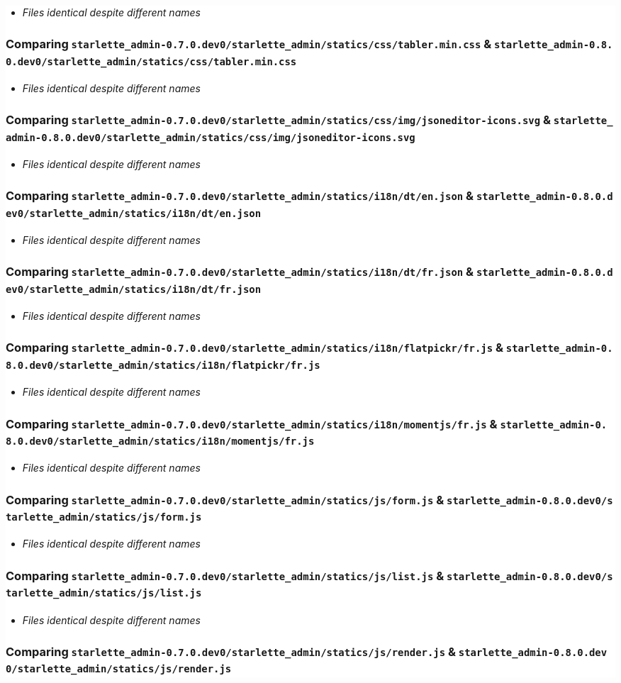  * *Files identical despite different names*

### Comparing `starlette_admin-0.7.0.dev0/starlette_admin/statics/css/tabler.min.css` & `starlette_admin-0.8.0.dev0/starlette_admin/statics/css/tabler.min.css`

 * *Files identical despite different names*

### Comparing `starlette_admin-0.7.0.dev0/starlette_admin/statics/css/img/jsoneditor-icons.svg` & `starlette_admin-0.8.0.dev0/starlette_admin/statics/css/img/jsoneditor-icons.svg`

 * *Files identical despite different names*

### Comparing `starlette_admin-0.7.0.dev0/starlette_admin/statics/i18n/dt/en.json` & `starlette_admin-0.8.0.dev0/starlette_admin/statics/i18n/dt/en.json`

 * *Files identical despite different names*

### Comparing `starlette_admin-0.7.0.dev0/starlette_admin/statics/i18n/dt/fr.json` & `starlette_admin-0.8.0.dev0/starlette_admin/statics/i18n/dt/fr.json`

 * *Files identical despite different names*

### Comparing `starlette_admin-0.7.0.dev0/starlette_admin/statics/i18n/flatpickr/fr.js` & `starlette_admin-0.8.0.dev0/starlette_admin/statics/i18n/flatpickr/fr.js`

 * *Files identical despite different names*

### Comparing `starlette_admin-0.7.0.dev0/starlette_admin/statics/i18n/momentjs/fr.js` & `starlette_admin-0.8.0.dev0/starlette_admin/statics/i18n/momentjs/fr.js`

 * *Files identical despite different names*

### Comparing `starlette_admin-0.7.0.dev0/starlette_admin/statics/js/form.js` & `starlette_admin-0.8.0.dev0/starlette_admin/statics/js/form.js`

 * *Files identical despite different names*

### Comparing `starlette_admin-0.7.0.dev0/starlette_admin/statics/js/list.js` & `starlette_admin-0.8.0.dev0/starlette_admin/statics/js/list.js`

 * *Files identical despite different names*

### Comparing `starlette_admin-0.7.0.dev0/starlette_admin/statics/js/render.js` & `starlette_admin-0.8.0.dev0/starlette_admin/statics/js/render.js`
